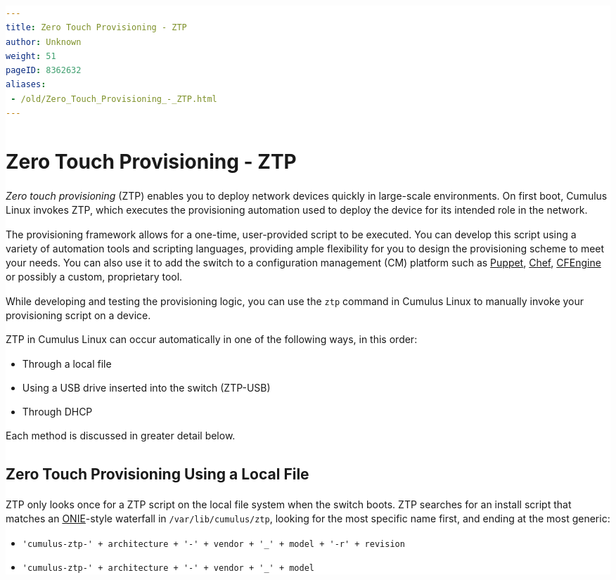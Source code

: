 ```yaml
---
title: Zero Touch Provisioning - ZTP
author: Unknown
weight: 51
pageID: 8362632
aliases:
 - /old/Zero_Touch_Provisioning_-_ZTP.html
---
```

# Zero Touch Provisioning - ZTP

*Zero touch provisioning* (ZTP) enables you to deploy network devices
quickly in large-scale environments. On first boot, Cumulus Linux
invokes ZTP, which executes the provisioning automation used to deploy
the device for its intended role in the network.

The provisioning framework allows for a one-time, user-provided script
to be executed. You can develop this script using a variety of
automation tools and scripting languages, providing ample flexibility
for you to design the provisioning scheme to meet your needs. You can
also use it to add the switch to a configuration management (CM)
platform such as [Puppet](http://puppetlabs.com/puppet/what-is-puppet),
[Chef](http://www.opscode.com), [CFEngine](https://cfengine.com) or
possibly a custom, proprietary tool.

While developing and testing the provisioning logic, you can use the
`ztp` command in Cumulus Linux to manually invoke your provisioning
script on a device.

ZTP in Cumulus Linux can occur automatically in one of the following
ways, in this order:

  - Through a local file

  - Using a USB drive inserted into the switch (ZTP-USB)

  - Through DHCP

Each method is discussed in greater detail below.

## Zero Touch Provisioning Using a Local File

ZTP only looks once for a ZTP script on the local file system when the
switch boots. ZTP searches for an install script that matches an
[ONIE](http://onie.org)-style waterfall in `/var/lib/cumulus/ztp`,
looking for the most specific name first, and ending at the most
generic:

  - `'cumulus-ztp-' + architecture + '-' + vendor + '_' + model + '-r' +
    revision`

  - `'cumulus-ztp-' + architecture + '-' + vendor + '_' + model`
